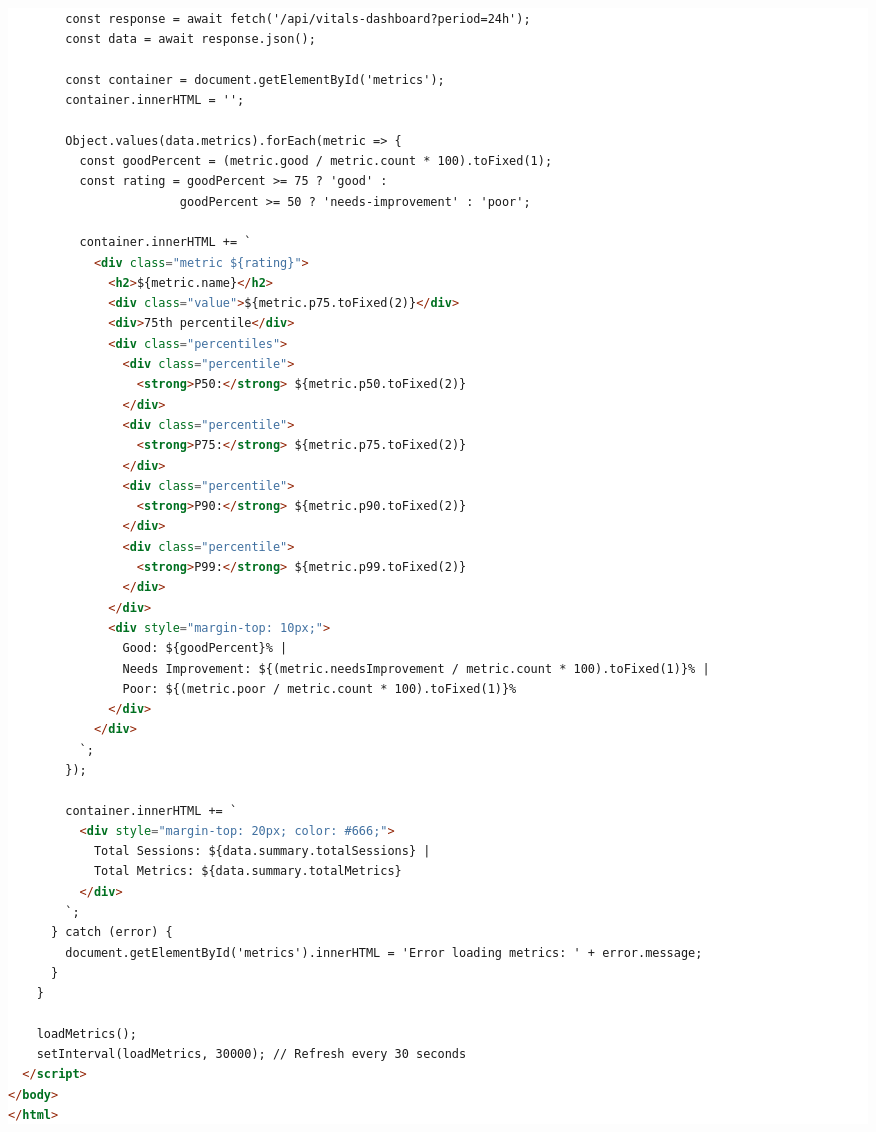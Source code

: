 ```html
        const response = await fetch('/api/vitals-dashboard?period=24h');
        const data = await response.json();
        
        const container = document.getElementById('metrics');
        container.innerHTML = '';
        
        Object.values(data.metrics).forEach(metric => {
          const goodPercent = (metric.good / metric.count * 100).toFixed(1);
          const rating = goodPercent >= 75 ? 'good' : 
                        goodPercent >= 50 ? 'needs-improvement' : 'poor';
          
          container.innerHTML += `
            <div class="metric ${rating}">
              <h2>${metric.name}</h2>
              <div class="value">${metric.p75.toFixed(2)}</div>
              <div>75th percentile</div>
              <div class="percentiles">
                <div class="percentile">
                  <strong>P50:</strong> ${metric.p50.toFixed(2)}
                </div>
                <div class="percentile">
                  <strong>P75:</strong> ${metric.p75.toFixed(2)}
                </div>
                <div class="percentile">
                  <strong>P90:</strong> ${metric.p90.toFixed(2)}
                </div>
                <div class="percentile">
                  <strong>P99:</strong> ${metric.p99.toFixed(2)}
                </div>
              </div>
              <div style="margin-top: 10px;">
                Good: ${goodPercent}% | 
                Needs Improvement: ${(metric.needsImprovement / metric.count * 100).toFixed(1)}% | 
                Poor: ${(metric.poor / metric.count * 100).toFixed(1)}%
              </div>
            </div>
          `;
        });
        
        container.innerHTML += `
          <div style="margin-top: 20px; color: #666;">
            Total Sessions: ${data.summary.totalSessions} | 
            Total Metrics: ${data.summary.totalMetrics}
          </div>
        `;
      } catch (error) {
        document.getElementById('metrics').innerHTML = 'Error loading metrics: ' + error.message;
      }
    }
    
    loadMetrics();
    setInterval(loadMetrics, 30000); // Refresh every 30 seconds
  </script>
</body>
</html>
```
